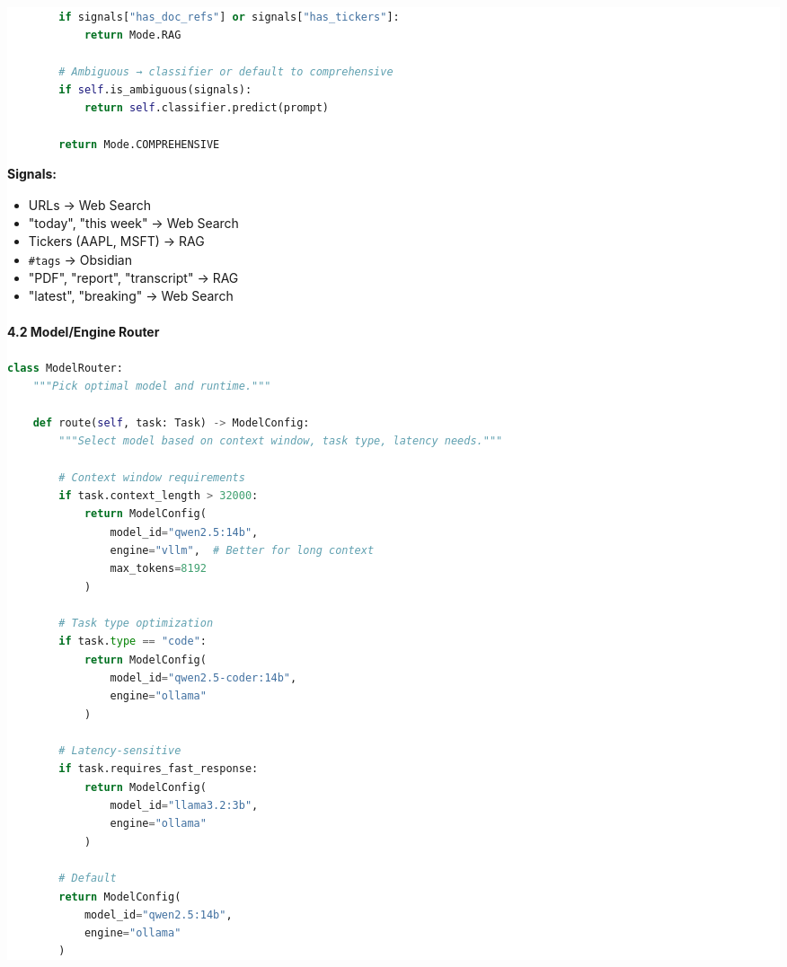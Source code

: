 ```python
        if signals["has_doc_refs"] or signals["has_tickers"]:
            return Mode.RAG
        
        # Ambiguous → classifier or default to comprehensive
        if self.is_ambiguous(signals):
            return self.classifier.predict(prompt)
        
        return Mode.COMPREHENSIVE
```

**Signals:**
- URLs → Web Search
- "today", "this week" → Web Search
- Tickers (AAPL, MSFT) → RAG
- `#tags` → Obsidian
- "PDF", "report", "transcript" → RAG
- "latest", "breaking" → Web Search

#### 4.2 Model/Engine Router

```python
class ModelRouter:
    """Pick optimal model and runtime."""
    
    def route(self, task: Task) -> ModelConfig:
        """Select model based on context window, task type, latency needs."""
        
        # Context window requirements
        if task.context_length > 32000:
            return ModelConfig(
                model_id="qwen2.5:14b",
                engine="vllm",  # Better for long context
                max_tokens=8192
            )
        
        # Task type optimization
        if task.type == "code":
            return ModelConfig(
                model_id="qwen2.5-coder:14b",
                engine="ollama"
            )
        
        # Latency-sensitive
        if task.requires_fast_response:
            return ModelConfig(
                model_id="llama3.2:3b",
                engine="ollama"
            )
        
        # Default
        return ModelConfig(
            model_id="qwen2.5:14b",
            engine="ollama"
        )
```
